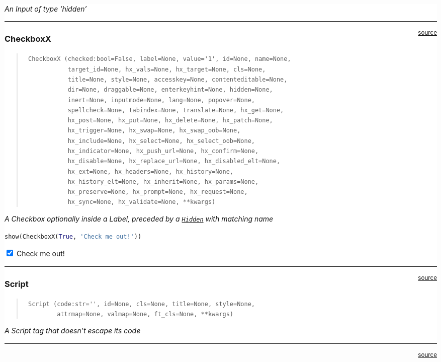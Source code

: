 *An Input of type ‘hidden’*

------------------------------------------------------------------------

<a
href="https://github.com/AnswerDotAI/fasthtml/blob/main/fasthtml/xtend.py#L50"
target="_blank" style="float:right; font-size:smaller">source</a>

### CheckboxX

>      CheckboxX (checked:bool=False, label=None, value='1', id=None, name=None,
>                 target_id=None, hx_vals=None, hx_target=None, cls=None,
>                 title=None, style=None, accesskey=None, contenteditable=None,
>                 dir=None, draggable=None, enterkeyhint=None, hidden=None,
>                 inert=None, inputmode=None, lang=None, popover=None,
>                 spellcheck=None, tabindex=None, translate=None, hx_get=None,
>                 hx_post=None, hx_put=None, hx_delete=None, hx_patch=None,
>                 hx_trigger=None, hx_swap=None, hx_swap_oob=None,
>                 hx_include=None, hx_select=None, hx_select_oob=None,
>                 hx_indicator=None, hx_push_url=None, hx_confirm=None,
>                 hx_disable=None, hx_replace_url=None, hx_disabled_elt=None,
>                 hx_ext=None, hx_headers=None, hx_history=None,
>                 hx_history_elt=None, hx_inherit=None, hx_params=None,
>                 hx_preserve=None, hx_prompt=None, hx_request=None,
>                 hx_sync=None, hx_validate=None, **kwargs)

*A Checkbox optionally inside a Label, preceded by a
[`Hidden`](https://docs.fastht.ml/api/xtend.html#hidden) with matching
name*

``` python
show(CheckboxX(True, 'Check me out!'))
```

<input type="hidden" skip>
<label>  <input type="checkbox" checked value="1">
Check me out!</label>

------------------------------------------------------------------------

<a
href="https://github.com/AnswerDotAI/fasthtml/blob/main/fasthtml/xtend.py#L60"
target="_blank" style="float:right; font-size:smaller">source</a>

### Script

>      Script (code:str='', id=None, cls=None, title=None, style=None,
>              attrmap=None, valmap=None, ft_cls=None, **kwargs)

*A Script tag that doesn’t escape its code*

------------------------------------------------------------------------

<a
href="https://github.com/AnswerDotAI/fasthtml/blob/main/fasthtml/xtend.py#L66"
target="_blank" style="float:right; font-size:smaller">source</a>
